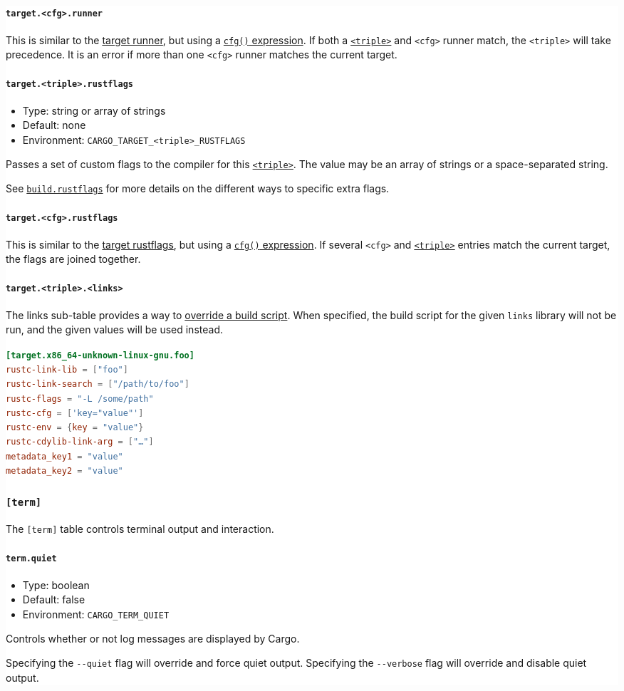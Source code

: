 #### `target.<cfg>.runner`

This is similar to the [target runner](#targettriplerunner), but using
a [`cfg()` expression]. If both a [`<triple>`] and `<cfg>` runner match,
the `<triple>` will take precedence. It is an error if more than one
`<cfg>` runner matches the current target.

#### `target.<triple>.rustflags`
* Type: string or array of strings
* Default: none
* Environment: `CARGO_TARGET_<triple>_RUSTFLAGS`

Passes a set of custom flags to the compiler for this [`<triple>`]. 
The value may be an array of strings or a space-separated string.

See [`build.rustflags`](#buildrustflags) for more details on the different
ways to specific extra flags.

#### `target.<cfg>.rustflags`

This is similar to the [target rustflags](#targettriplerustflags), but
using a [`cfg()` expression]. If several `<cfg>` and [`<triple>`] entries
match the current target, the flags are joined together.

#### `target.<triple>.<links>`

The links sub-table provides a way to [override a build script]. When
specified, the build script for the given `links` library will not be
run, and the given values will be used instead.

```toml
[target.x86_64-unknown-linux-gnu.foo]
rustc-link-lib = ["foo"]
rustc-link-search = ["/path/to/foo"]
rustc-flags = "-L /some/path"
rustc-cfg = ['key="value"']
rustc-env = {key = "value"}
rustc-cdylib-link-arg = ["…"]
metadata_key1 = "value"
metadata_key2 = "value"
```

### `[term]`

The `[term]` table controls terminal output and interaction.

#### `term.quiet`
* Type: boolean
* Default: false
* Environment: `CARGO_TERM_QUIET`

Controls whether or not log messages are displayed by Cargo.

Specifying the `--quiet` flag will override and force quiet output.
Specifying the `--verbose` flag will override and disable quiet output.


[github-keys]: https://docs.github.com/en/authentication/keeping-your-account-and-data-secure/githubs-ssh-key-fingerprints
[Profiles chapter]: profiles.md
[`cargo bench`]: ../commands/cargo-bench.md
[`cargo login`]: ../commands/cargo-login.md
[`cargo logout`]: ../commands/cargo-logout.md
[`cargo doc`]: ../commands/cargo-doc.md
[`cargo new`]: ../commands/cargo-new.md
[`cargo publish`]: ../commands/cargo-publish.md
[`cargo run`]: ../commands/cargo-run.md
[`cargo rustc`]: ../commands/cargo-rustc.md
[`cargo test`]: ../commands/cargo-test.md
[`cargo rustdoc`]: ../commands/cargo-rustdoc.md
[`cargo install`]: ../commands/cargo-install.md
[env]: environment-variables.md
[`cfg()` expression]: ../../reference/conditional-compilation.html
[build scripts]: build-scripts.md
[`-C linker`]: ../../rustc/codegen-options/index.md#linker
[override a build script]: build-scripts.md#overriding-build-scripts
[toml]: https://toml.io/
[incremental compilation]: profiles.md#incremental
[program path with args]: #executable-paths-with-arguments
[libcurl format]: https://everything.curl.dev/libcurl/proxies#proxy-types
[source replacement]: source-replacement.md
[revision]: https://git-scm.com/docs/gitrevisions
[registries]: registries.md
[crates.io]: https://crates.io/
[target triple]: ../appendix/glossary.md#target '"target" (glossary)'
[`<triple>`]: ../appendix/glossary.md#target '"target" (glossary)'